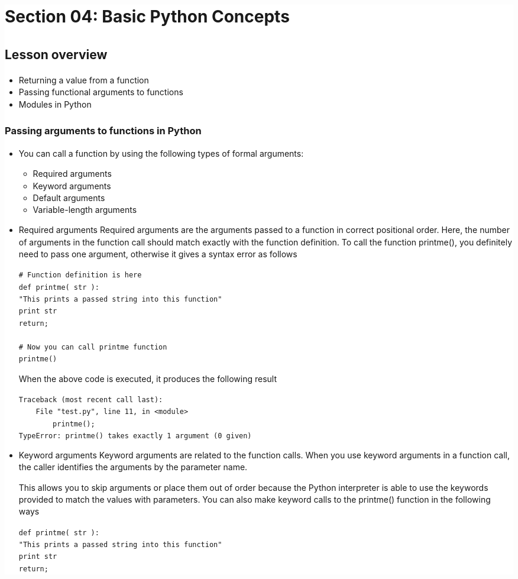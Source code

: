 # Section 04: Basic Python Concepts
## Lesson overview
- Returning a value from a function
- Passing functional arguments to functions
- Modules in Python
### Passing arguments to functions in Python
- You can call a function by using the following types of formal arguments:
    - Required arguments
    - Keyword arguments
    - Default arguments
    - Variable-length arguments
- Required arguments
    Required arguments are the arguments passed to a function in correct positional order. Here, the number of arguments in the function call should match exactly with the function definition.
    To call the function printme(), you definitely need to pass one argument, otherwise it gives a syntax error as follows
    ```
    # Function definition is here
    def printme( str ):
    "This prints a passed string into this function"
    print str
    return;

    # Now you can call printme function
    printme()
    ```
    When the above code is executed, it produces the following result
    ```
    Traceback (most recent call last):
        File "test.py", line 11, in <module>
            printme();
    TypeError: printme() takes exactly 1 argument (0 given)
    ```
- Keyword arguments
    Keyword arguments are related to the function calls. When you use keyword arguments in a function call, the caller identifies the arguments by the parameter name.

    This allows you to skip arguments or place them out of order because the Python interpreter is able to use the keywords provided to match the values with parameters. You can also make keyword calls to the printme() function in the following ways
    ```
    def printme( str ):
    "This prints a passed string into this function"
    print str
    return;
